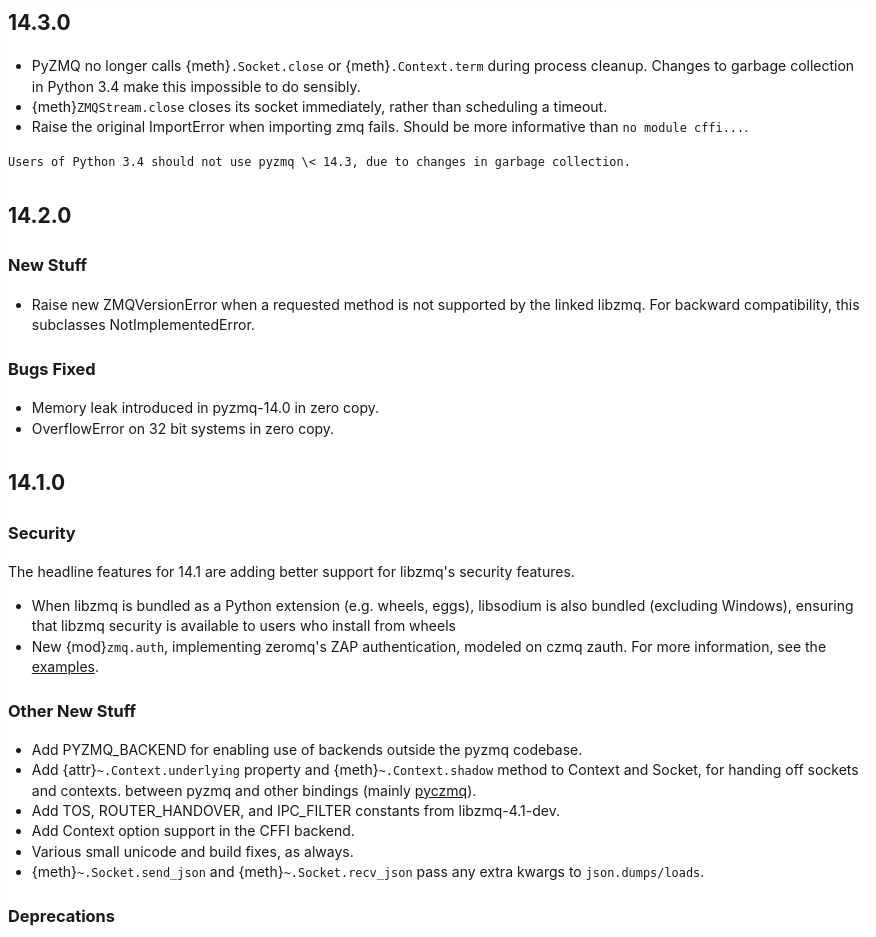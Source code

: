 ## 14.3.0

- PyZMQ no longer calls {meth}`.Socket.close` or {meth}`.Context.term` during process cleanup.
  Changes to garbage collection in Python 3.4 make this impossible to do sensibly.
- {meth}`ZMQStream.close` closes its socket immediately, rather than scheduling a timeout.
- Raise the original ImportError when importing zmq fails.
  Should be more informative than `no module cffi...`.

```{warning}
Users of Python 3.4 should not use pyzmq \< 14.3, due to changes in garbage collection.
```

## 14.2.0

### New Stuff

- Raise new ZMQVersionError when a requested method is not supported by the linked libzmq.
  For backward compatibility, this subclasses NotImplementedError.

### Bugs Fixed

- Memory leak introduced in pyzmq-14.0 in zero copy.
- OverflowError on 32 bit systems in zero copy.

## 14.1.0

### Security

The headline features for 14.1 are adding better support for libzmq's
security features.

- When libzmq is bundled as a Python extension (e.g. wheels, eggs),
  libsodium is also bundled (excluding Windows),
  ensuring that libzmq security is available to users who install from wheels
- New {mod}`zmq.auth`, implementing zeromq's ZAP authentication,
  modeled on czmq zauth.
  For more information, see the [examples](https://github.com/zeromq/pyzmq/tree/HEAD/examples/).

### Other New Stuff

- Add PYZMQ_BACKEND for enabling use of backends outside the pyzmq codebase.
- Add {attr}`~.Context.underlying` property and {meth}`~.Context.shadow`
  method to Context and Socket, for handing off sockets and contexts.
  between pyzmq and other bindings (mainly [pyczmq]).
- Add TOS, ROUTER_HANDOVER, and IPC_FILTER constants from libzmq-4.1-dev.
- Add Context option support in the CFFI backend.
- Various small unicode and build fixes, as always.
- {meth}`~.Socket.send_json` and {meth}`~.Socket.recv_json` pass any extra kwargs to `json.dumps/loads`.

### Deprecations


[cython-build-requires]: https://groups.google.com/g/cython-users/c/ZqKFQmS0JdA/m/1FrK1ApYBAAJ
[pyczmq]: https://github.com/zeromq/pyczmq
[scikit-build-core]: https://scikit-build-core.readthedocs.io